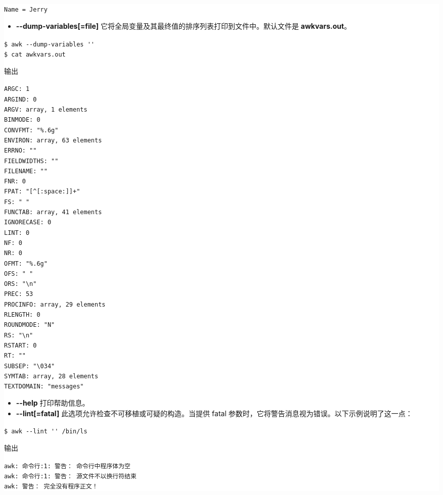 ```shell
Name = Jerry
```

+ **--dump-variables[=file]** 它将全局变量及其最终值的排序列表打印到文件中。默认文件是 **awkvars.out**。

```shell
$ awk --dump-variables ''
$ cat awkvars.out
```

输出

```shell
ARGC: 1
ARGIND: 0
ARGV: array, 1 elements
BINMODE: 0
CONVFMT: "%.6g"
ENVIRON: array, 63 elements
ERRNO: ""
FIELDWIDTHS: ""
FILENAME: ""
FNR: 0
FPAT: "[^[:space:]]+"
FS: " "
FUNCTAB: array, 41 elements
IGNORECASE: 0
LINT: 0
NF: 0
NR: 0
OFMT: "%.6g"
OFS: " "
ORS: "\n"
PREC: 53
PROCINFO: array, 29 elements
RLENGTH: 0
ROUNDMODE: "N"
RS: "\n"
RSTART: 0
RT: ""
SUBSEP: "\034"
SYMTAB: array, 28 elements
TEXTDOMAIN: "messages"
```

+ **--help** 打印帮助信息。
+ **--lint[=fatal]** 此选项允许检查不可移植或可疑的构造。当提供 fatal 参数时，它将警告消息视为错误。以下示例说明了这一点：

```shell
$ awk --lint '' /bin/ls
```

输出

```shell
awk: 命令行:1: 警告： 命令行中程序体为空
awk: 命令行:1: 警告： 源文件不以换行符结束
awk: 警告： 完全没有程序正文！
```
